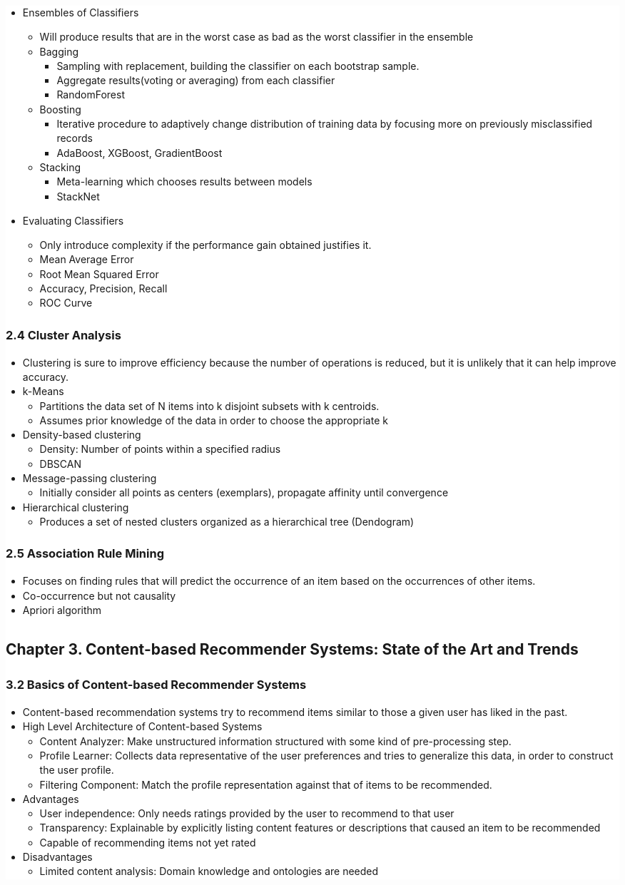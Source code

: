 - Ensembles of Classifiers

    - Will produce results that are in the worst case as bad as the worst classifier in the ensemble 
    - Bagging
        - Sampling with replacement, building the classifier on each bootstrap sample.
        - Aggregate results(voting or averaging) from each classifier
        - RandomForest
    - Boosting
        - Iterative procedure to adaptively change distribution of training data by focusing more on previously misclassified records
        - AdaBoost, XGBoost, GradientBoost
    - Stacking
        - Meta-learning which chooses results between models 
        - StackNet
- Evaluating Classifiers
    - Only introduce complexity if the performance gain obtained justifies it.
    - Mean Average Error
    - Root Mean Squared Error
    - Accuracy, Precision, Recall
    - ROC Curve


### 2.4 Cluster Analysis

- Clustering is sure to improve efficiency because the number of operations is reduced, but it is unlikely that it can help improve accuracy.
- k-Means
    - Partitions the data set of N items into k disjoint subsets with k centroids.
    - Assumes prior knowledge of the data in order to choose the appropriate k
- Density-based clustering
    - Density: Number of points within a specified radius
    - DBSCAN
- Message-passing clustering
    - Initially consider all points as centers (exemplars), propagate affinity until convergence
- Hierarchical clustering
    - Produces a set of nested clusters organized as a hierarchical tree (Dendogram)


### 2.5 Association Rule Mining

- Focuses on finding rules that will predict the occurrence of an item based on the occurrences of other items.
- Co-occurrence but not causality
- Apriori algorithm


## Chapter 3. Content-based Recommender Systems: State of the Art and Trends

### 3.2 Basics of Content-based Recommender Systems

- Content-based recommendation systems try to recommend items similar to those a given user has liked in the past.
- High Level Architecture of Content-based Systems
    - Content Analyzer: Make unstructured information structured with some kind of pre-processing step.
    - Profile Learner: Collects data representative of the user preferences and tries to generalize this data, in order to construct the user profile.
    - Filtering Component: Match the profile representation against that of items to be recommended.
- Advantages
    - User independence: Only needs ratings provided by the user to recommend to that user
    - Transparency: Explainable by explicitly listing content features or descriptions that caused an item to be recommended
    - Capable of recommending items not yet rated
- Disadvantages
    - Limited content analysis: Domain knowledge and ontologies are needed